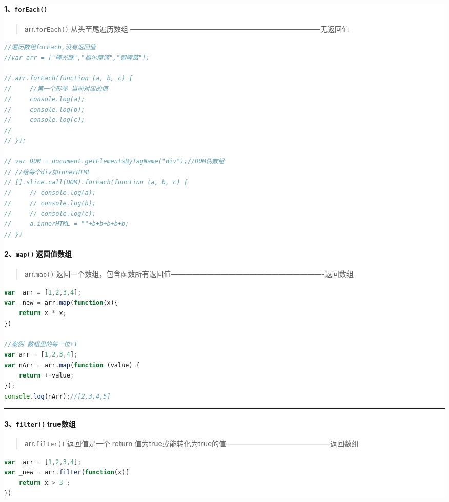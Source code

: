 #### 1、`forEach()`

> arr.`forEach()` 从头至尾遍历数组 ——————————————————————————–无返回值

```javascript
//遍历数组forEach,没有返回值
//var arr = ["唪光脒","福尔摩谛","智障薇"];

// arr.forEach(function (a, b, c) {
//     //第一个形参 当前对应的值
//     console.log(a);
//     console.log(b);
//     console.log(c);
//
// });

// var DOM = document.getElementsByTagName("div");//DOM伪数组
// //给每个div加innerHTML
// [].slice.call(DOM).forEach(function (a, b, c) {
//     // console.log(a);
//     // console.log(b);
//     // console.log(c);
//     a.innerHTML = ""+b+b+b+b+b;
// })
```

#### 2、`map()` 返回值数组

> arr.`map()` 返回一个数组，包含函数所有返回值—————————————————————-返回数组

```javascript
var  arr = [1,2,3,4];
var _new = arr.map(function(x){
	return x * x;
})

//案例 数组里的每一位+1
var arr = [1,2,3,4];
var nArr = arr.map(function (value) {
    return ++value;
});
console.log(nArr);//[2,3,4,5]
```

------

#### 3、`filter()` true数组

> arr.`filter()` 返回值是一个 return 值为true或能转化为true的值——————————————–返回数组

```javascript
var  arr = [1,2,3,4];
var _new = arr.filter(function(x){
	return x > 3 ;
})
```
